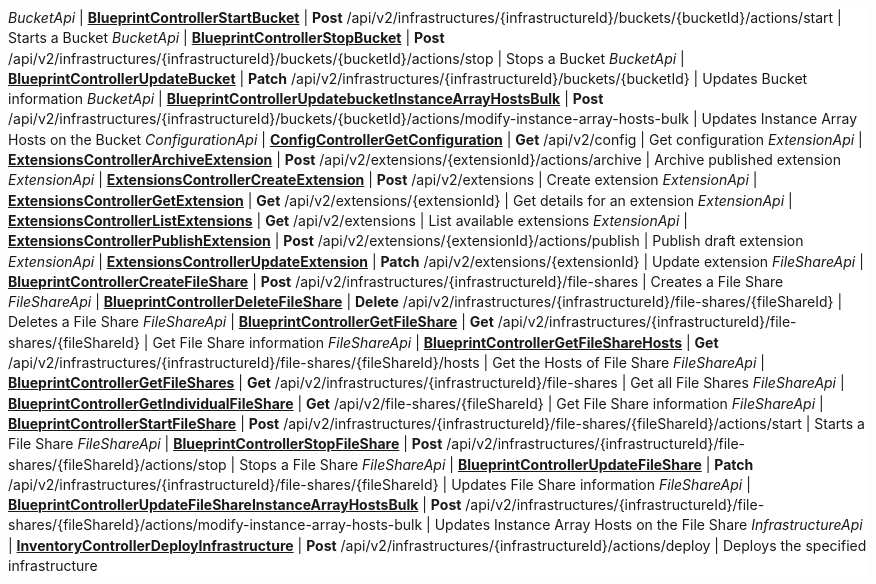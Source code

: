 *BucketApi* | [**BlueprintControllerStartBucket**](docs/BucketApi.md#blueprintcontrollerstartbucket) | **Post** /api/v2/infrastructures/{infrastructureId}/buckets/{bucketId}/actions/start | Starts a Bucket
*BucketApi* | [**BlueprintControllerStopBucket**](docs/BucketApi.md#blueprintcontrollerstopbucket) | **Post** /api/v2/infrastructures/{infrastructureId}/buckets/{bucketId}/actions/stop | Stops a Bucket
*BucketApi* | [**BlueprintControllerUpdateBucket**](docs/BucketApi.md#blueprintcontrollerupdatebucket) | **Patch** /api/v2/infrastructures/{infrastructureId}/buckets/{bucketId} | Updates Bucket information
*BucketApi* | [**BlueprintControllerUpdatebucketInstanceArrayHostsBulk**](docs/BucketApi.md#blueprintcontrollerupdatebucketinstancearrayhostsbulk) | **Post** /api/v2/infrastructures/{infrastructureId}/buckets/{bucketId}/actions/modify-instance-array-hosts-bulk | Updates Instance Array Hosts on the Bucket
*ConfigurationApi* | [**ConfigControllerGetConfiguration**](docs/ConfigurationApi.md#configcontrollergetconfiguration) | **Get** /api/v2/config | Get configuration
*ExtensionApi* | [**ExtensionsControllerArchiveExtension**](docs/ExtensionApi.md#extensionscontrollerarchiveextension) | **Post** /api/v2/extensions/{extensionId}/actions/archive | Archive published extension
*ExtensionApi* | [**ExtensionsControllerCreateExtension**](docs/ExtensionApi.md#extensionscontrollercreateextension) | **Post** /api/v2/extensions | Create extension
*ExtensionApi* | [**ExtensionsControllerGetExtension**](docs/ExtensionApi.md#extensionscontrollergetextension) | **Get** /api/v2/extensions/{extensionId} | Get details for an extension
*ExtensionApi* | [**ExtensionsControllerListExtensions**](docs/ExtensionApi.md#extensionscontrollerlistextensions) | **Get** /api/v2/extensions | List available extensions
*ExtensionApi* | [**ExtensionsControllerPublishExtension**](docs/ExtensionApi.md#extensionscontrollerpublishextension) | **Post** /api/v2/extensions/{extensionId}/actions/publish | Publish draft extension
*ExtensionApi* | [**ExtensionsControllerUpdateExtension**](docs/ExtensionApi.md#extensionscontrollerupdateextension) | **Patch** /api/v2/extensions/{extensionId} | Update extension
*FileShareApi* | [**BlueprintControllerCreateFileShare**](docs/FileShareApi.md#blueprintcontrollercreatefileshare) | **Post** /api/v2/infrastructures/{infrastructureId}/file-shares | Creates a File Share
*FileShareApi* | [**BlueprintControllerDeleteFileShare**](docs/FileShareApi.md#blueprintcontrollerdeletefileshare) | **Delete** /api/v2/infrastructures/{infrastructureId}/file-shares/{fileShareId} | Deletes a File Share
*FileShareApi* | [**BlueprintControllerGetFileShare**](docs/FileShareApi.md#blueprintcontrollergetfileshare) | **Get** /api/v2/infrastructures/{infrastructureId}/file-shares/{fileShareId} | Get File Share information
*FileShareApi* | [**BlueprintControllerGetFileShareHosts**](docs/FileShareApi.md#blueprintcontrollergetfilesharehosts) | **Get** /api/v2/infrastructures/{infrastructureId}/file-shares/{fileShareId}/hosts | Get the Hosts of File Share
*FileShareApi* | [**BlueprintControllerGetFileShares**](docs/FileShareApi.md#blueprintcontrollergetfileshares) | **Get** /api/v2/infrastructures/{infrastructureId}/file-shares | Get all File Shares
*FileShareApi* | [**BlueprintControllerGetIndividualFileShare**](docs/FileShareApi.md#blueprintcontrollergetindividualfileshare) | **Get** /api/v2/file-shares/{fileShareId} | Get File Share information
*FileShareApi* | [**BlueprintControllerStartFileShare**](docs/FileShareApi.md#blueprintcontrollerstartfileshare) | **Post** /api/v2/infrastructures/{infrastructureId}/file-shares/{fileShareId}/actions/start | Starts a File Share
*FileShareApi* | [**BlueprintControllerStopFileShare**](docs/FileShareApi.md#blueprintcontrollerstopfileshare) | **Post** /api/v2/infrastructures/{infrastructureId}/file-shares/{fileShareId}/actions/stop | Stops a File Share
*FileShareApi* | [**BlueprintControllerUpdateFileShare**](docs/FileShareApi.md#blueprintcontrollerupdatefileshare) | **Patch** /api/v2/infrastructures/{infrastructureId}/file-shares/{fileShareId} | Updates File Share information
*FileShareApi* | [**BlueprintControllerUpdateFileShareInstanceArrayHostsBulk**](docs/FileShareApi.md#blueprintcontrollerupdatefileshareinstancearrayhostsbulk) | **Post** /api/v2/infrastructures/{infrastructureId}/file-shares/{fileShareId}/actions/modify-instance-array-hosts-bulk | Updates Instance Array Hosts on the File Share
*InfrastructureApi* | [**InventoryControllerDeployInfrastructure**](docs/InfrastructureApi.md#inventorycontrollerdeployinfrastructure) | **Post** /api/v2/infrastructures/{infrastructureId}/actions/deploy | Deploys the specified infrastructure